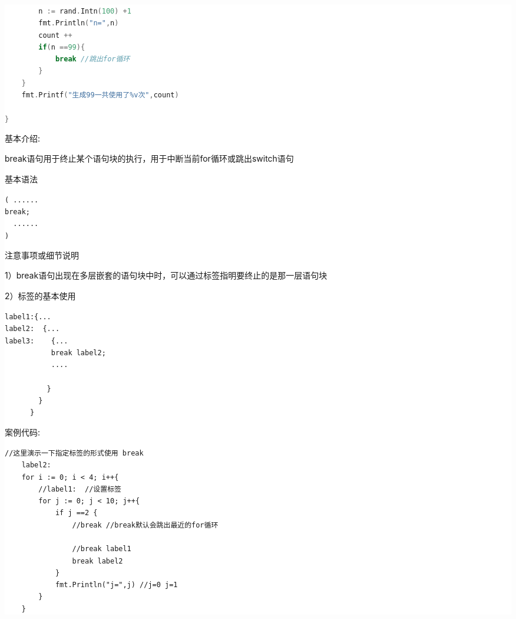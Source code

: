 ```go
		n := rand.Intn(100) +1 
		fmt.Println("n=",n)
		count ++
		if(n ==99){
			break //跳出for循环
		}
	}
	fmt.Printf("生成99一共使用了%v次",count)
     
}

```

基本介绍:

break语句用于终止某个语句块的执行，用于中断当前for循环或跳出switch语句

基本语法

```
( ......
break;
  ......
)
```

注意事项或细节说明

1）break语句出现在多层嵌套的语句块中时，可以通过标签指明要终止的是那一层语句块

2）标签的基本使用

```
label1:{...
label2:  {...
label3:    {...
           break label2;
           ....

          }
        }
      }
```

案例代码:

```
//这里演示一下指定标签的形式使用 break
	label2:
    for i := 0; i < 4; i++{
		//label1:  //设置标签
		for j := 0; j < 10; j++{
			if j ==2 {
				//break //break默认会跳出最近的for循环
			
			    //break label1
			    break label2
			}
			fmt.Println("j=",j) //j=0 j=1
		}
	}
```
